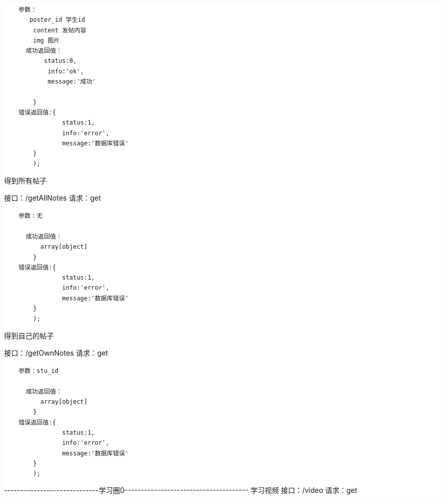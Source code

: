         参数：
           poster_id 学生id
            content 发帖内容
            img 图片
          成功返回值：
               status:0,
                info:'ok',
                message:'成功'
              
            }
        错误返回值:{
                    status:1,
                    info:'error',
                    message:'数据库错误'
            }    
            );


得到所有帖子

接口：/getAllNotes
        请求：get
       
        参数：无
          
          成功返回值：
              array[object]
            }
        错误返回值:{
                    status:1,
                    info:'error',
                    message:'数据库错误'
            }    
            );
得到自己的帖子

接口：/getOwnNotes
        请求：get
       
        参数：stu_id  
          
          成功返回值：
              array[object]
            }
        错误返回值:{
                    status:1,
                    info:'error',
                    message:'数据库错误'
            }    
            );


-----------------------------学习圈0--------------------------------------
学习视频
接口：/video
        请求：get
       